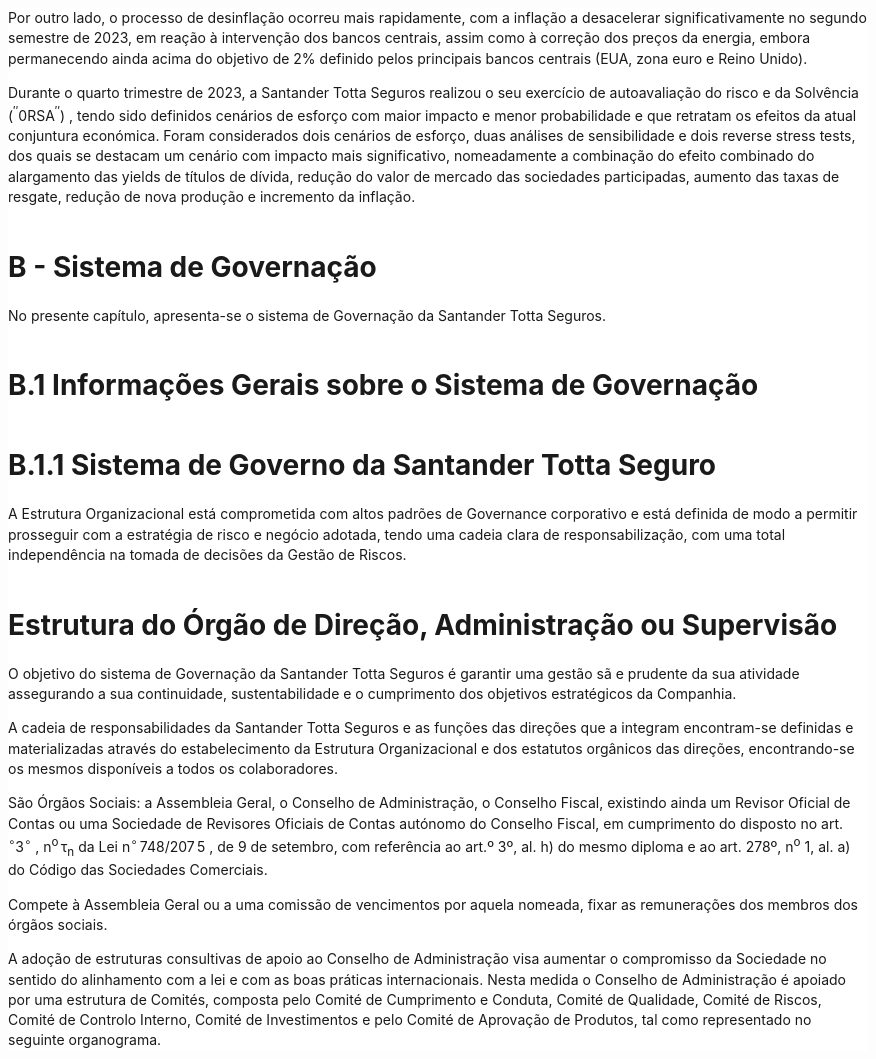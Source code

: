 Por outro lado, o processo de desinflação ocorreu mais rapidamente, com a inflação a desacelerar significativamente no segundo semestre de 2023, em reação à intervenção dos bancos centrais, assim como à correção dos preços da energia, embora permanecendo ainda acima do objetivo de $2\%$ definido pelos principais bancos centrais (EUA, zona euro e Reino Unido).  

Durante o quarto trimestre de 2023, a Santander Totta Seguros realizou o seu exercício de autoavaliação do risco e da Solvência $(^{\prime\prime}0\mathsf{R S A^{\prime\prime}})$ , tendo sido definidos cenários de esforço com maior impacto e menor probabilidade e que retratam os efeitos da atual conjuntura económica. Foram considerados dois cenários de esforço, duas análises de sensibilidade e dois reverse stress tests, dos quais se destacam um cenário com impacto mais significativo, nomeadamente a combinação do efeito combinado do alargamento das yields de títulos de dívida, redução do valor de mercado das sociedades participadas, aumento das taxas de resgate, redução de nova produção e incremento da inflação.  

# B - Sistema de Governação  

No presente capítulo, apresenta-se o sistema de Governação da Santander Totta Seguros.  

# B.1 Informações Gerais sobre o Sistema de Governação  

# B.1.1 Sistema de Governo da Santander Totta Seguro  

A Estrutura Organizacional está comprometida com altos padrões de Governance corporativo e está definida de modo a permitir prosseguir com a estratégia de risco e negócio adotada, tendo uma cadeia clara de responsabilização, com uma total independência na tomada de decisões da Gestão de Riscos.  

# Estrutura do Órgão de Direção, Administração ou Supervisão  

O objetivo do sistema de Governação da Santander Totta Seguros é garantir uma gestão sã e prudente da sua atividade assegurando a sua continuidade, sustentabilidade e o cumprimento dos objetivos estratégicos da Companhia.  

A cadeia de responsabilidades da Santander Totta Seguros e as funções das direções que a integram encontram-se definidas e materializadas através do estabelecimento da Estrutura Organizacional e dos estatutos orgânicos das direções, encontrando-se os mesmos disponíveis a todos os colaboradores.  

São Órgãos Sociais: a Assembleia Geral, o Conselho de Administração, o Conselho Fiscal, existindo ainda um Revisor Oficial de Contas ou uma Sociedade de Revisores Oficiais de Contas autónomo do Conselho Fiscal, em cumprimento do disposto no art. $^{\circ}3^{\circ}$ , $\mathsf{n}^{\mathsf{o}}\,\mathsf{\tau}_{\mathsf{n}}$ da Lei $\mathsf{n}^{\circ}\,748/207\,5$ , de 9 de setembro, com referência ao art.º 3º, al. h) do mesmo diploma e ao art. 278º, $\mathsf{n}^{\mathsf{o}}$ 1, al. a) do Código das Sociedades Comerciais.  

Compete à Assembleia Geral ou a uma comissão de vencimentos por aquela nomeada, fixar as remunerações dos membros dos órgãos sociais.  

A adoção de estruturas consultivas de apoio ao Conselho de Administração visa aumentar o compromisso da Sociedade no sentido do alinhamento com a lei e com as boas práticas internacionais. Nesta medida o Conselho de Administração é apoiado por uma estrutura de Comités, composta pelo Comité de Cumprimento e Conduta, Comité de Qualidade, Comité de Riscos, Comité de Controlo Interno, Comité de Investimentos e pelo Comité de Aprovação de Produtos, tal como representado no seguinte organograma.  
